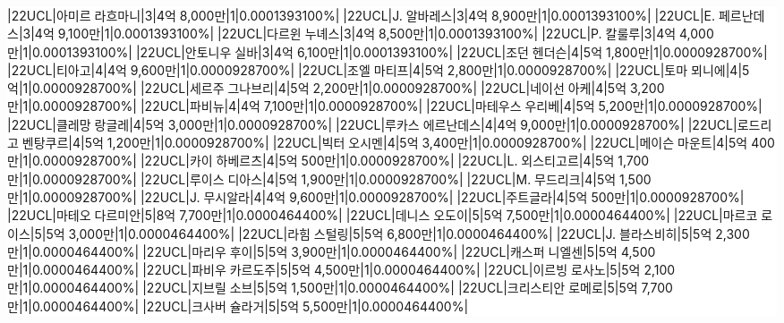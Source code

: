 |22UCL|아미르 라흐마니|3|4억 8,000만|1|0.0001393100%|
|22UCL|J. 알바레스|3|4억 8,900만|1|0.0001393100%|
|22UCL|E. 페르난데스|3|4억 9,100만|1|0.0001393100%|
|22UCL|다르윈 누녜스|3|4억 8,500만|1|0.0001393100%|
|22UCL|P. 칼룰루|3|4억 4,000만|1|0.0001393100%|
|22UCL|안토니우 실바|3|4억 6,100만|1|0.0001393100%|
|22UCL|조던 헨더슨|4|5억 1,800만|1|0.0000928700%|
|22UCL|티아고|4|4억 9,600만|1|0.0000928700%|
|22UCL|조엘 마티프|4|5억 2,800만|1|0.0000928700%|
|22UCL|토마 뫼니에|4|5억|1|0.0000928700%|
|22UCL|세르주 그나브리|4|5억 2,200만|1|0.0000928700%|
|22UCL|네이선 아케|4|5억 3,200만|1|0.0000928700%|
|22UCL|파비뉴|4|4억 7,100만|1|0.0000928700%|
|22UCL|마테우스 우리베|4|5억 5,200만|1|0.0000928700%|
|22UCL|클레망 랑글레|4|5억 3,000만|1|0.0000928700%|
|22UCL|루카스 에르난데스|4|4억 9,000만|1|0.0000928700%|
|22UCL|로드리고 벤탕쿠르|4|5억 1,200만|1|0.0000928700%|
|22UCL|빅터 오시멘|4|5억 3,400만|1|0.0000928700%|
|22UCL|메이슨 마운트|4|5억 400만|1|0.0000928700%|
|22UCL|카이 하베르츠|4|5억 500만|1|0.0000928700%|
|22UCL|L. 외스티고르|4|5억 1,700만|1|0.0000928700%|
|22UCL|루이스 디아스|4|5억 1,900만|1|0.0000928700%|
|22UCL|M. 무드리크|4|5억 1,500만|1|0.0000928700%|
|22UCL|J. 무시알라|4|4억 9,600만|1|0.0000928700%|
|22UCL|주트글라|4|5억 500만|1|0.0000928700%|
|22UCL|마테오 다르미안|5|8억 7,700만|1|0.0000464400%|
|22UCL|데니스 오도이|5|5억 7,500만|1|0.0000464400%|
|22UCL|마르코 로이스|5|5억 3,000만|1|0.0000464400%|
|22UCL|라힘 스털링|5|5억 6,800만|1|0.0000464400%|
|22UCL|J. 블라스비히|5|5억 2,300만|1|0.0000464400%|
|22UCL|마리우 후이|5|5억 3,900만|1|0.0000464400%|
|22UCL|캐스퍼 니엘센|5|5억 4,500만|1|0.0000464400%|
|22UCL|파비우 카르도주|5|5억 4,500만|1|0.0000464400%|
|22UCL|이르빙 로사노|5|5억 2,100만|1|0.0000464400%|
|22UCL|지브릴 소브|5|5억 1,500만|1|0.0000464400%|
|22UCL|크리스티안 로메로|5|5억 7,700만|1|0.0000464400%|
|22UCL|크사버 슐라거|5|5억 5,500만|1|0.0000464400%|
